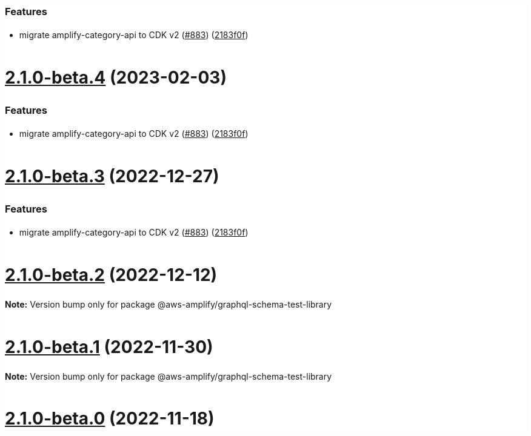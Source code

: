 ### Features

- migrate amplify-category-api to CDK v2 ([#883](https://github.com/aws-amplify/amplify-category-api/issues/883)) ([2183f0f](https://github.com/aws-amplify/amplify-category-api/commit/2183f0f7144369cbcf6e7de3c8a2af7f5dc5b6b4))

# [2.1.0-beta.4](https://github.com/aws-amplify/amplify-category-api/compare/@aws-amplify/graphql-schema-test-library@1.1.24...@aws-amplify/graphql-schema-test-library@2.1.0-beta.4) (2023-02-03)

### Features

- migrate amplify-category-api to CDK v2 ([#883](https://github.com/aws-amplify/amplify-category-api/issues/883)) ([2183f0f](https://github.com/aws-amplify/amplify-category-api/commit/2183f0f7144369cbcf6e7de3c8a2af7f5dc5b6b4))

# [2.1.0-beta.3](https://github.com/aws-amplify/amplify-category-api/compare/@aws-amplify/graphql-schema-test-library@1.1.21...@aws-amplify/graphql-schema-test-library@2.1.0-beta.3) (2022-12-27)

### Features

- migrate amplify-category-api to CDK v2 ([#883](https://github.com/aws-amplify/amplify-category-api/issues/883)) ([2183f0f](https://github.com/aws-amplify/amplify-category-api/commit/2183f0f7144369cbcf6e7de3c8a2af7f5dc5b6b4))

# [2.1.0-beta.2](https://github.com/aws-amplify/amplify-category-api/compare/@aws-amplify/graphql-schema-test-library@2.1.0-beta.0...@aws-amplify/graphql-schema-test-library@2.1.0-beta.2) (2022-12-12)

**Note:** Version bump only for package @aws-amplify/graphql-schema-test-library

# [2.1.0-beta.1](https://github.com/aws-amplify/amplify-category-api/compare/@aws-amplify/graphql-schema-test-library@2.1.0-beta.0...@aws-amplify/graphql-schema-test-library@2.1.0-beta.1) (2022-11-30)

**Note:** Version bump only for package @aws-amplify/graphql-schema-test-library

# [2.1.0-beta.0](https://github.com/aws-amplify/amplify-category-api/compare/@aws-amplify/graphql-schema-test-library@2.1.0-cdkv2.3...@aws-amplify/graphql-schema-test-library@2.1.0-beta.0) (2022-11-18)
